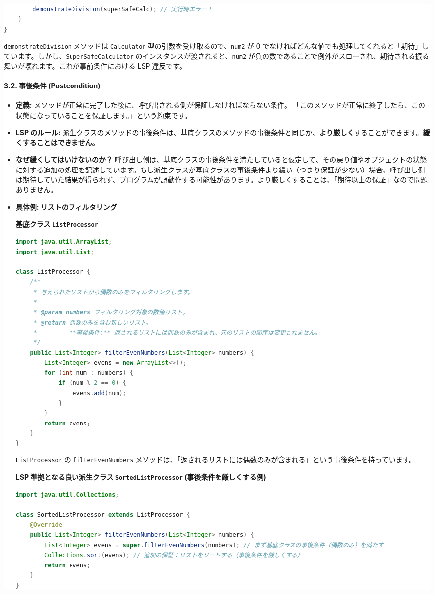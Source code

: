   ```java
          demonstrateDivision(superSafeCalc); // 実行時エラー！
      }
  }
  ```

  `demonstrateDivision` メソッドは `Calculator` 型の引数を受け取るので、`num2` が 0 でなければどんな値でも処理してくれると「期待」しています。しかし、`SuperSafeCalculator` のインスタンスが渡されると、`num2` が負の数であることで例外がスローされ、期待される振る舞いが壊れます。これが事前条件における LSP 違反です。

#### 3.2. 事後条件 (Postcondition)

- **定義:** メソッドが正常に完了した後に、呼び出される側が保証しなければならない条件。
  「このメソッドが正常に終了したら、この状態になっていることを保証します。」という約束です。

- **LSP のルール:** 派生クラスのメソッドの事後条件は、基底クラスのメソッドの事後条件と同じか、**より厳しく**することができます。**緩くすることはできません。**

- **なぜ緩くしてはいけないのか？**
  呼び出し側は、基底クラスの事後条件を満たしていると仮定して、その戻り値やオブジェクトの状態に対する追加の処理を記述しています。もし派生クラスが基底クラスの事後条件より緩い（つまり保証が少ない）場合、呼び出し側は期待していた結果が得られず、プログラムが誤動作する可能性があります。より厳しくすることは、「期待以上の保証」なので問題ありません。

- **具体例: リストのフィルタリング**

  **基底クラス `ListProcessor`**

  ```java
  import java.util.ArrayList;
  import java.util.List;

  class ListProcessor {
      /**
       * 与えられたリストから偶数のみをフィルタリングします。
       *
       * @param numbers フィルタリング対象の数値リスト。
       * @return 偶数のみを含む新しいリスト。
       *         **事後条件:** 返されるリストには偶数のみが含まれ、元のリストの順序は変更されません。
       */
      public List<Integer> filterEvenNumbers(List<Integer> numbers) {
          List<Integer> evens = new ArrayList<>();
          for (int num : numbers) {
              if (num % 2 == 0) {
                  evens.add(num);
              }
          }
          return evens;
      }
  }
  ```

  `ListProcessor` の `filterEvenNumbers` メソッドは、「返されるリストには偶数のみが含まれる」という事後条件を持っています。

  **LSP 準拠となる良い派生クラス `SortedListProcessor` (事後条件を厳しくする例)**

  ```java
  import java.util.Collections;

  class SortedListProcessor extends ListProcessor {
      @Override
      public List<Integer> filterEvenNumbers(List<Integer> numbers) {
          List<Integer> evens = super.filterEvenNumbers(numbers); // まず基底クラスの事後条件（偶数のみ）を満たす
          Collections.sort(evens); // 追加の保証：リストをソートする（事後条件を厳しくする）
          return evens;
      }
  }
  ```
